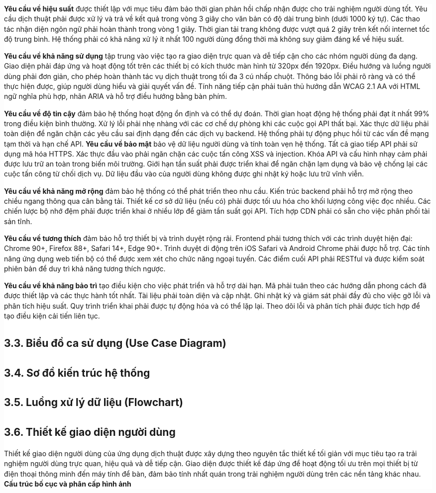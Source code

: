 **Yêu cầu về hiệu suất** được thiết lập với mục tiêu đảm bảo thời gian phản hồi chấp nhận được cho trải nghiệm người dùng tốt. Yêu cầu dịch thuật phải được xử lý và trả về kết quả trong vòng 3 giây cho văn bản có độ dài trung bình (dưới 1000 ký tự). Các thao tác nhận diện ngôn ngữ phải hoàn thành trong vòng 1 giây. Thời gian tải trang không được vượt quá 2 giây trên kết nối internet tốc độ trung bình. Hệ thống phải có khả năng xử lý ít nhất 100 người dùng đồng thời mà không suy giảm đáng kể về hiệu suất.

**Yêu cầu về khả năng sử dụng** tập trung vào việc tạo ra giao diện trực quan và dễ tiếp cận cho các nhóm người dùng đa dạng. Giao diện phải đáp ứng và hoạt động tốt trên các thiết bị có kích thước màn hình từ 320px đến 1920px. Điều hướng và luồng người dùng phải đơn giản, cho phép hoàn thành tác vụ dịch thuật trong tối đa 3 cú nhấp chuột. Thông báo lỗi phải rõ ràng và có thể thực hiện được, giúp người dùng hiểu và giải quyết vấn đề. Tính năng tiếp cận phải tuân thủ hướng dẫn WCAG 2.1 AA với HTML ngữ nghĩa phù hợp, nhãn ARIA và hỗ trợ điều hướng bằng bàn phím.

**Yêu cầu về độ tin cậy** đảm bảo hệ thống hoạt động ổn định và có thể dự đoán. Thời gian hoạt động hệ thống phải đạt ít nhất 99% trong điều kiện bình thường. Xử lý lỗi phải nhẹ nhàng với các cơ chế dự phòng khi các cuộc gọi API thất bại. Xác thực dữ liệu phải toàn diện để ngăn chặn các yêu cầu sai định dạng đến các dịch vụ backend. Hệ thống phải tự động phục hồi từ các vấn đề mạng tạm thời và hạn chế API.
**Yêu cầu về bảo mật** bảo vệ dữ liệu người dùng và tính toàn vẹn hệ thống. Tất cả giao tiếp API phải sử dụng mã hóa HTTPS. Xác thực đầu vào phải ngăn chặn các cuộc tấn công XSS và injection. Khóa API và cấu hình nhạy cảm phải được lưu trữ an toàn trong biến môi trường. Giới hạn tần suất phải được triển khai để ngăn chặn lạm dụng và bảo vệ chống lại các cuộc tấn công từ chối dịch vụ. Dữ liệu đầu vào của người dùng không được ghi nhật ký hoặc lưu trữ vĩnh viễn.

**Yêu cầu về khả năng mở rộng** đảm bảo hệ thống có thể phát triển theo nhu cầu. Kiến trúc backend phải hỗ trợ mở rộng theo chiều ngang thông qua cân bằng tải. Thiết kế cơ sở dữ liệu (nếu có) phải được tối ưu hóa cho khối lượng công việc đọc nhiều. Các chiến lược bộ nhớ đệm phải được triển khai ở nhiều lớp để giảm tần suất gọi API. Tích hợp CDN phải có sẵn cho việc phân phối tài sản tĩnh.

**Yêu cầu về tương thích** đảm bảo hỗ trợ thiết bị và trình duyệt rộng rãi. Frontend phải tương thích với các trình duyệt hiện đại: Chrome 90+, Firefox 88+, Safari 14+, Edge 90+. Trình duyệt di động trên iOS Safari và Android Chrome phải được hỗ trợ. Các tính năng ứng dụng web tiến bộ có thể được xem xét cho chức năng ngoại tuyến. Các điểm cuối API phải RESTful và được kiểm soát phiên bản để duy trì khả năng tương thích ngược.

**Yêu cầu về khả năng bảo trì** tạo điều kiện cho việc phát triển và hỗ trợ dài hạn. Mã phải tuân theo các hướng dẫn phong cách đã được thiết lập và các thực hành tốt nhất. Tài liệu phải toàn diện và cập nhật. Ghi nhật ký và giám sát phải đầy đủ cho việc gỡ lỗi và phân tích hiệu suất. Quy trình triển khai phải được tự động hóa và có thể lặp lại. Theo dõi lỗi và phân tích phải được tích hợp để tạo điều kiện cải tiến liên tục.

## 3.3. Biểu đồ ca sử dụng (Use Case Diagram)

## 3.4. Sơ đồ kiến trúc hệ thống

## 3.5. Luồng xử lý dữ liệu (Flowchart)

## 3.6. Thiết kế giao diện người dùng

Thiết kế giao diện người dùng của ứng dụng dịch thuật được xây dựng theo nguyên tắc thiết kế tối giản với mục tiêu tạo ra trải nghiệm người dùng trực quan, hiệu quả và dễ tiếp cận. Giao diện được thiết kế đáp ứng để hoạt động tối ưu trên mọi thiết bị từ điện thoại thông minh đến máy tính để bàn, đảm bảo tính nhất quán trong trải nghiệm người dùng trên các nền tảng khác nhau.
**Cấu trúc bố cục và phân cấp hình ảnh**
